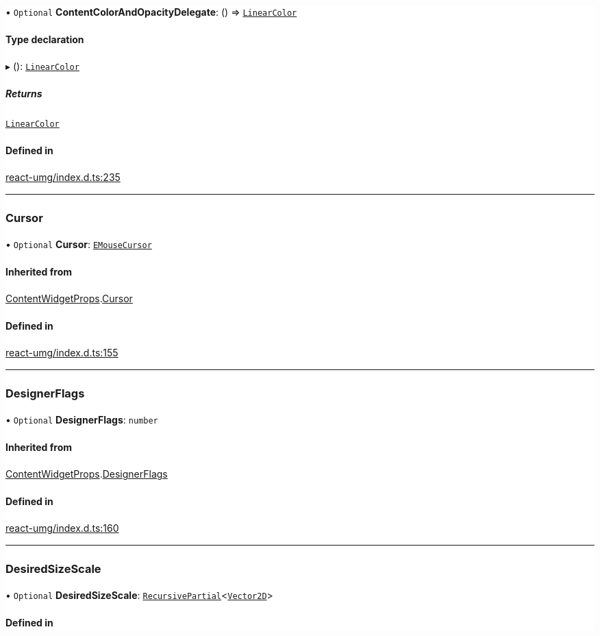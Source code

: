 • `Optional` **ContentColorAndOpacityDelegate**: () => [`LinearColor`](../classes/ue_ue_s.LinearColor.md)

#### Type declaration

▸ (): [`LinearColor`](../classes/ue_ue_s.LinearColor.md)

##### Returns

[`LinearColor`](../classes/ue_ue_s.LinearColor.md)

#### Defined in

[react-umg/index.d.ts:235](https://github.com/YugMetaverse/yug_typings/blob/b7d9b19/react-umg/index.d.ts#L235)

___

### Cursor

• `Optional` **Cursor**: [`EMouseCursor`](../enums/ue_ue.EMouseCursor.md)

#### Inherited from

[ContentWidgetProps](react_umg.ContentWidgetProps.md).[Cursor](react_umg.ContentWidgetProps.md#cursor)

#### Defined in

[react-umg/index.d.ts:155](https://github.com/YugMetaverse/yug_typings/blob/b7d9b19/react-umg/index.d.ts#L155)

___

### DesignerFlags

• `Optional` **DesignerFlags**: `number`

#### Inherited from

[ContentWidgetProps](react_umg.ContentWidgetProps.md).[DesignerFlags](react_umg.ContentWidgetProps.md#designerflags)

#### Defined in

[react-umg/index.d.ts:160](https://github.com/YugMetaverse/yug_typings/blob/b7d9b19/react-umg/index.d.ts#L160)

___

### DesiredSizeScale

• `Optional` **DesiredSizeScale**: [`RecursivePartial`](../modules/react_umg.md#recursivepartial)<[`Vector2D`](../classes/ue_ue_s.Vector2D.md)\>

#### Defined in
